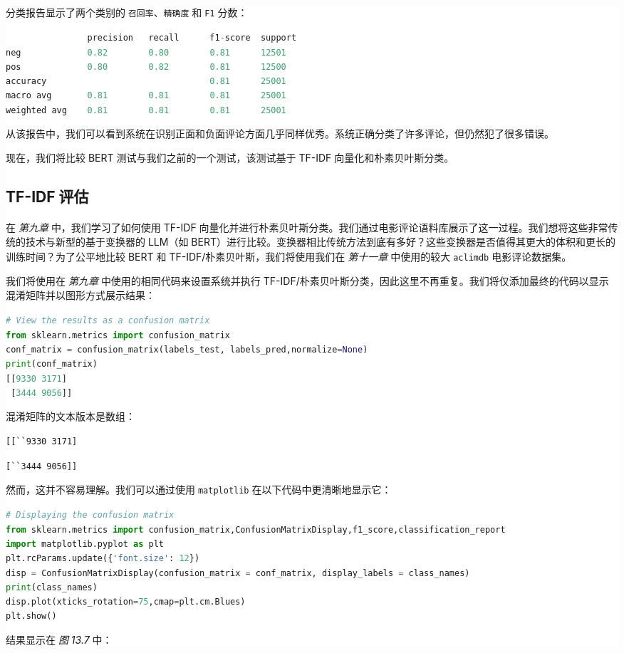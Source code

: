 分类报告显示了两个类别的 `召回率`、`精确度` 和 `F1` 分数：

```py
                precision   recall      f1-score  support
neg             0.82        0.80        0.81      12501
pos             0.80        0.82        0.81      12500
accuracy                                0.81      25001
macro avg       0.81        0.81        0.81      25001
weighted avg    0.81        0.81        0.81      25001
```

从该报告中，我们可以看到系统在识别正面和负面评论方面几乎同样优秀。系统正确分类了许多评论，但仍然犯了很多错误。

现在，我们将比较 BERT 测试与我们之前的一个测试，该测试基于 TF-IDF 向量化和朴素贝叶斯分类。

## TF-IDF 评估

在 *第九章* 中，我们学习了如何使用 TF-IDF 向量化并进行朴素贝叶斯分类。我们通过电影评论语料库展示了这一过程。我们想将这些非常传统的技术与新型的基于变换器的 LLM（如 BERT）进行比较。变换器相比传统方法到底有多好？这些变换器是否值得其更大的体积和更长的训练时间？为了公平地比较 BERT 和 TF-IDF/朴素贝叶斯，我们将使用我们在 *第十一章* 中使用的较大 `aclimdb` 电影评论数据集。

我们将使用在 *第九章* 中使用的相同代码来设置系统并执行 TF-IDF/朴素贝叶斯分类，因此这里不再重复。我们将仅添加最终的代码以显示混淆矩阵并以图形方式展示结果：

```py
# View the results as a confusion matrix
from sklearn.metrics import confusion_matrix
conf_matrix = confusion_matrix(labels_test, labels_pred,normalize=None)
print(conf_matrix)
[[9330 3171]
 [3444 9056]]
```

混淆矩阵的文本版本是数组：

`[[``9330 3171]`

`[``3444 9056]]`

然而，这并不容易理解。我们可以通过使用 `matplotlib` 在以下代码中更清晰地显示它：

```py
# Displaying the confusion matrix
from sklearn.metrics import confusion_matrix,ConfusionMatrixDisplay,f1_score,classification_report
import matplotlib.pyplot as plt
plt.rcParams.update({'font.size': 12})
disp = ConfusionMatrixDisplay(confusion_matrix = conf_matrix, display_labels = class_names)
print(class_names)
disp.plot(xticks_rotation=75,cmap=plt.cm.Blues)
plt.show()
```

结果显示在 *图 13.7* 中：
